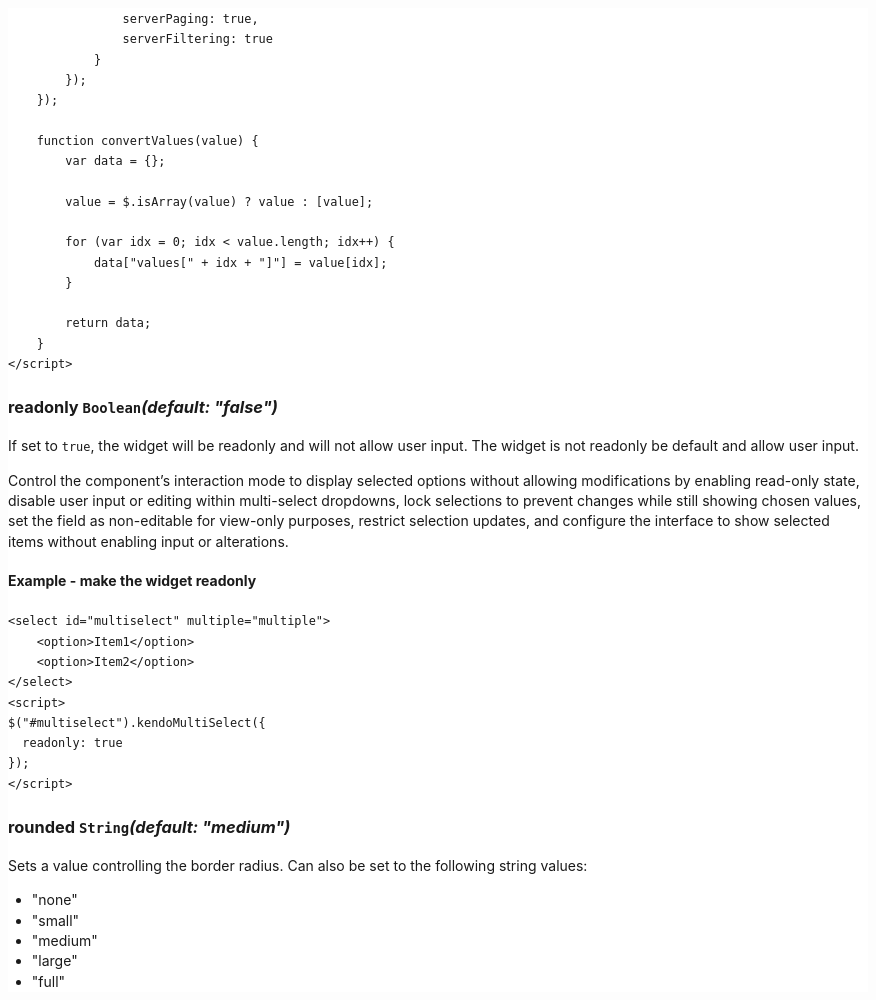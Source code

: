                     serverPaging: true,
                    serverFiltering: true
                }
            });
        });

        function convertValues(value) {
            var data = {};

            value = $.isArray(value) ? value : [value];

            for (var idx = 0; idx < value.length; idx++) {
                data["values[" + idx + "]"] = value[idx];
            }

            return data;
        }
    </script>

### readonly `Boolean`*(default: "false")*

If set to `true`, the widget will be readonly and will not allow user input. The widget is not readonly be default and allow user input.


<div class="meta-api-description">
Control the component’s interaction mode to display selected options without allowing modifications by enabling read-only state, disable user input or editing within multi-select dropdowns, lock selections to prevent changes while still showing chosen values, set the field as non-editable for view-only purposes, restrict selection updates, and configure the interface to show selected items without enabling input or alterations.
</div>

#### Example - make the widget readonly

    <select id="multiselect" multiple="multiple">
        <option>Item1</option>
        <option>Item2</option>
    </select>
    <script>
    $("#multiselect").kendoMultiSelect({
      readonly: true
    });
    </script>

### rounded `String`*(default: "medium")*

Sets a value controlling the border radius. Can also be set to the following string values:

- "none"
- "small"
- "medium"
- "large"
- "full"

